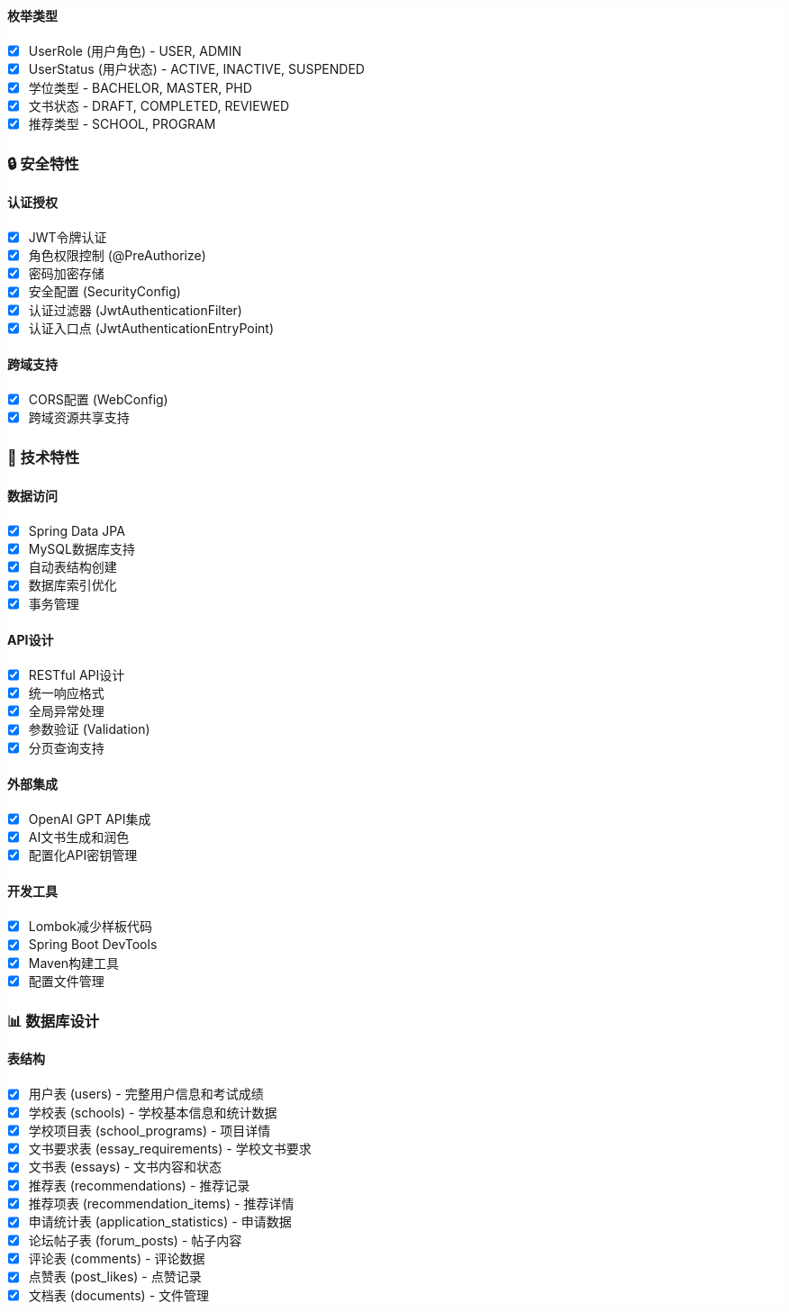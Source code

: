 #### 枚举类型
- [x] UserRole (用户角色) - USER, ADMIN
- [x] UserStatus (用户状态) - ACTIVE, INACTIVE, SUSPENDED
- [x] 学位类型 - BACHELOR, MASTER, PHD
- [x] 文书状态 - DRAFT, COMPLETED, REVIEWED
- [x] 推荐类型 - SCHOOL, PROGRAM

### 🔒 安全特性

#### 认证授权
- [x] JWT令牌认证
- [x] 角色权限控制 (@PreAuthorize)
- [x] 密码加密存储
- [x] 安全配置 (SecurityConfig)
- [x] 认证过滤器 (JwtAuthenticationFilter)
- [x] 认证入口点 (JwtAuthenticationEntryPoint)

#### 跨域支持
- [x] CORS配置 (WebConfig)
- [x] 跨域资源共享支持

### 🔧 技术特性

#### 数据访问
- [x] Spring Data JPA
- [x] MySQL数据库支持
- [x] 自动表结构创建
- [x] 数据库索引优化
- [x] 事务管理

#### API设计
- [x] RESTful API设计
- [x] 统一响应格式
- [x] 全局异常处理
- [x] 参数验证 (Validation)
- [x] 分页查询支持

#### 外部集成
- [x] OpenAI GPT API集成
- [x] AI文书生成和润色
- [x] 配置化API密钥管理

#### 开发工具
- [x] Lombok减少样板代码
- [x] Spring Boot DevTools
- [x] Maven构建工具
- [x] 配置文件管理

### 📊 数据库设计

#### 表结构
- [x] 用户表 (users) - 完整用户信息和考试成绩
- [x] 学校表 (schools) - 学校基本信息和统计数据
- [x] 学校项目表 (school_programs) - 项目详情
- [x] 文书要求表 (essay_requirements) - 学校文书要求
- [x] 文书表 (essays) - 文书内容和状态
- [x] 推荐表 (recommendations) - 推荐记录
- [x] 推荐项表 (recommendation_items) - 推荐详情
- [x] 申请统计表 (application_statistics) - 申请数据
- [x] 论坛帖子表 (forum_posts) - 帖子内容
- [x] 评论表 (comments) - 评论数据
- [x] 点赞表 (post_likes) - 点赞记录
- [x] 文档表 (documents) - 文件管理